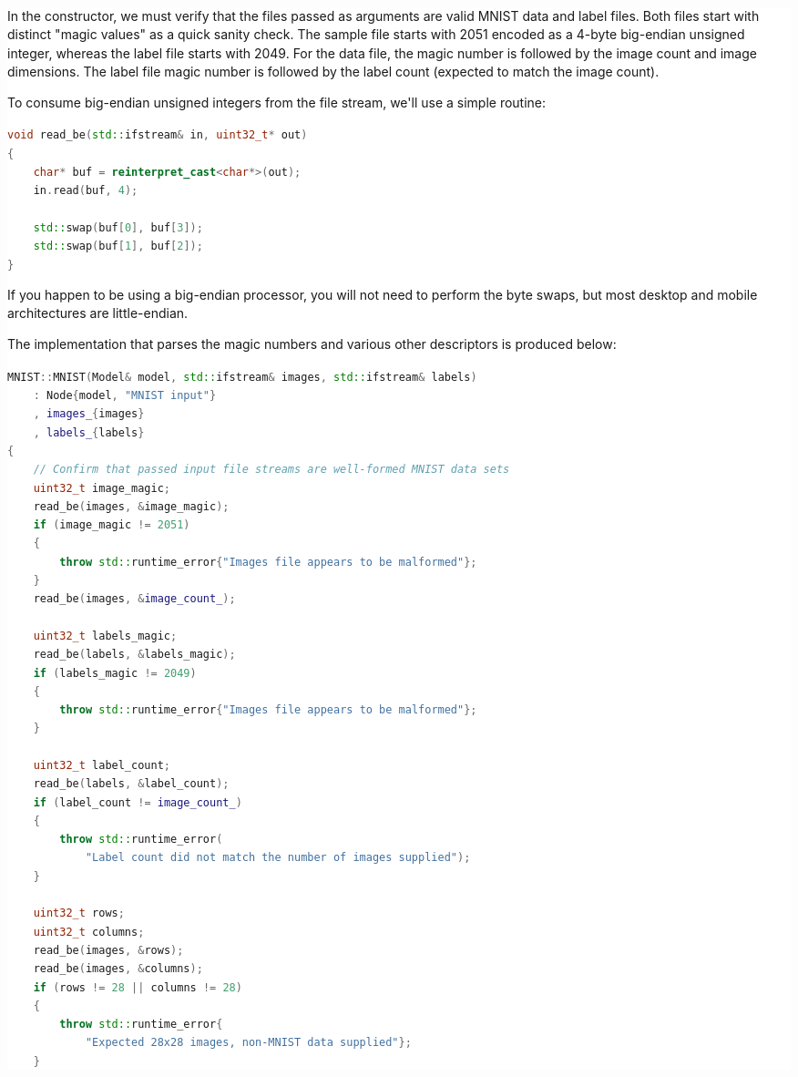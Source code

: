 In the constructor, we must verify that the files passed as arguments are valid
MNIST data and label files. Both files start with distinct "magic values" as a
quick sanity check. The sample file starts with 2051 encoded as a 4-byte big-endian
unsigned integer, whereas the label file starts with 2049. For the data file,
the magic number is followed by the image count and image dimensions. The
label file magic number is followed by the label count (expected to match the image count).

To consume big-endian unsigned integers from the file stream, we'll use a simple routine:

```c++
void read_be(std::ifstream& in, uint32_t* out)
{
    char* buf = reinterpret_cast<char*>(out);
    in.read(buf, 4);

    std::swap(buf[0], buf[3]);
    std::swap(buf[1], buf[2]);
}
```

If you happen to be using a big-endian processor, you will not need to perform the
byte swaps, but most desktop and mobile architectures are little-endian.

The implementation that parses the magic numbers and various other descriptors is
produced below:

```cpp
MNIST::MNIST(Model& model, std::ifstream& images, std::ifstream& labels)
    : Node{model, "MNIST input"}
    , images_{images}
    , labels_{labels}
{
    // Confirm that passed input file streams are well-formed MNIST data sets
    uint32_t image_magic;
    read_be(images, &image_magic);
    if (image_magic != 2051)
    {
        throw std::runtime_error{"Images file appears to be malformed"};
    }
    read_be(images, &image_count_);

    uint32_t labels_magic;
    read_be(labels, &labels_magic);
    if (labels_magic != 2049)
    {
        throw std::runtime_error{"Images file appears to be malformed"};
    }

    uint32_t label_count;
    read_be(labels, &label_count);
    if (label_count != image_count_)
    {
        throw std::runtime_error(
            "Label count did not match the number of images supplied");
    }

    uint32_t rows;
    uint32_t columns;
    read_be(images, &rows);
    read_be(images, &columns);
    if (rows != 28 || columns != 28)
    {
        throw std::runtime_error{
            "Expected 28x28 images, non-MNIST data supplied"};
    }

```